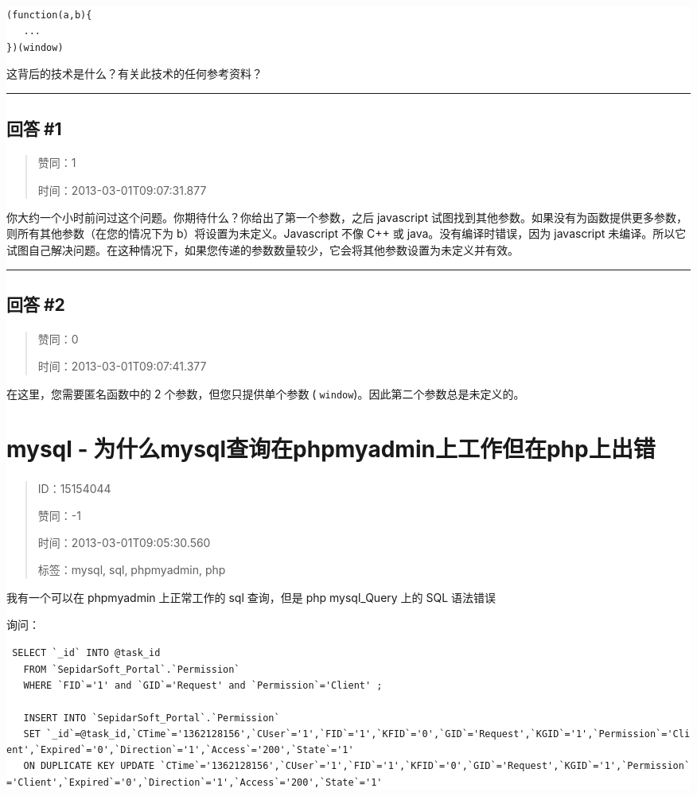 ```
(function(a,b){
   ...
})(window) 
```

这背后的技术是什么？有关此技术的任何参考资料？

* * *

## 回答 #1

> 赞同：1
> 
> 时间：2013-03-01T09:07:31.877

你大约一个小时前问过这个问题。你期待什么？你给出了第一个参数，之后 javascript 试图找到其他参数。如果没有为函数提供更多参数，则所有其他参数（在您的情况下为 b）将设置为未定义。Javascript 不像 C++ 或 java。没有编译时错误，因为 javascript 未编译。所以它试图自己解决问题。在这种情况下，如果您传递的参数数量较少，它会将其他参数设置为未定义并有效。

* * *

## 回答 #2

> 赞同：0
> 
> 时间：2013-03-01T09:07:41.377

在这里，您需要匿名函数中的 2 个参数，但您只提供单个参数 ( `window`)。因此第二个参数总是未定义的。

# mysql - 为什么mysql查询在phpmyadmin上工作但在php上出错

> ID：15154044
> 
> 赞同：-1
> 
> 时间：2013-03-01T09:05:30.560
> 
> 标签：mysql, sql, phpmyadmin, php

我有一个可以在 phpmyadmin 上正常工作的 sql 查询，但是 php mysql_Query 上的 SQL 语法错误

询问：

```
 SELECT `_id` INTO @task_id  
   FROM `SepidarSoft_Portal`.`Permission` 
   WHERE `FID`='1' and `GID`='Request' and `Permission`='Client' ;

   INSERT INTO `SepidarSoft_Portal`.`Permission` 
   SET `_id`=@task_id,`CTime`='1362128156',`CUser`='1',`FID`='1',`KFID`='0',`GID`='Request',`KGID`='1',`Permission`='Client',`Expired`='0',`Direction`='1',`Access`='200',`State`='1' 
   ON DUPLICATE KEY UPDATE `CTime`='1362128156',`CUser`='1',`FID`='1',`KFID`='0',`GID`='Request',`KGID`='1',`Permission`='Client',`Expired`='0',`Direction`='1',`Access`='200',`State`='1' 
```
